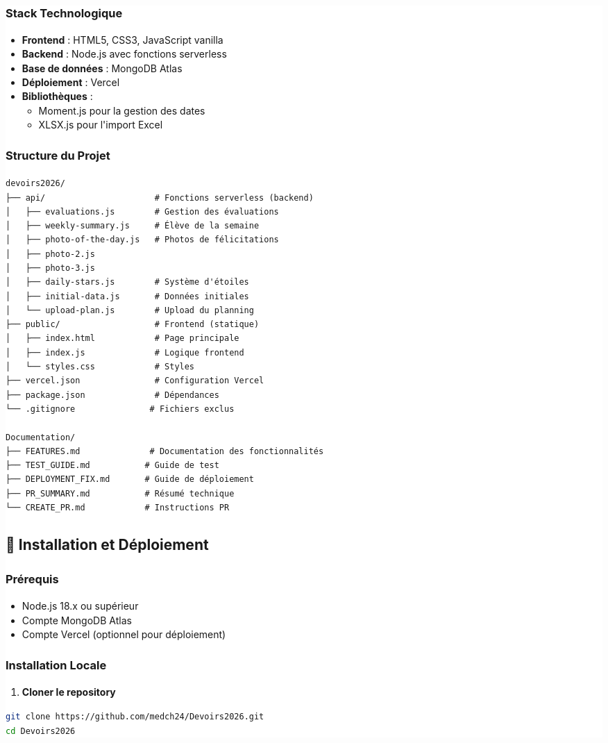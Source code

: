 ### Stack Technologique
- **Frontend** : HTML5, CSS3, JavaScript vanilla
- **Backend** : Node.js avec fonctions serverless
- **Base de données** : MongoDB Atlas
- **Déploiement** : Vercel
- **Bibliothèques** :
  - Moment.js pour la gestion des dates
  - XLSX.js pour l'import Excel

### Structure du Projet
```
devoirs2026/
├── api/                      # Fonctions serverless (backend)
│   ├── evaluations.js        # Gestion des évaluations
│   ├── weekly-summary.js     # Élève de la semaine
│   ├── photo-of-the-day.js   # Photos de félicitations
│   ├── photo-2.js
│   ├── photo-3.js
│   ├── daily-stars.js        # Système d'étoiles
│   ├── initial-data.js       # Données initiales
│   └── upload-plan.js        # Upload du planning
├── public/                   # Frontend (statique)
│   ├── index.html            # Page principale
│   ├── index.js              # Logique frontend
│   └── styles.css            # Styles
├── vercel.json               # Configuration Vercel
├── package.json              # Dépendances
└── .gitignore               # Fichiers exclus

Documentation/
├── FEATURES.md              # Documentation des fonctionnalités
├── TEST_GUIDE.md           # Guide de test
├── DEPLOYMENT_FIX.md       # Guide de déploiement
├── PR_SUMMARY.md           # Résumé technique
└── CREATE_PR.md            # Instructions PR
```

## 🚀 Installation et Déploiement

### Prérequis
- Node.js 18.x ou supérieur
- Compte MongoDB Atlas
- Compte Vercel (optionnel pour déploiement)

### Installation Locale

1. **Cloner le repository**
```bash
git clone https://github.com/medch24/Devoirs2026.git
cd Devoirs2026
```

